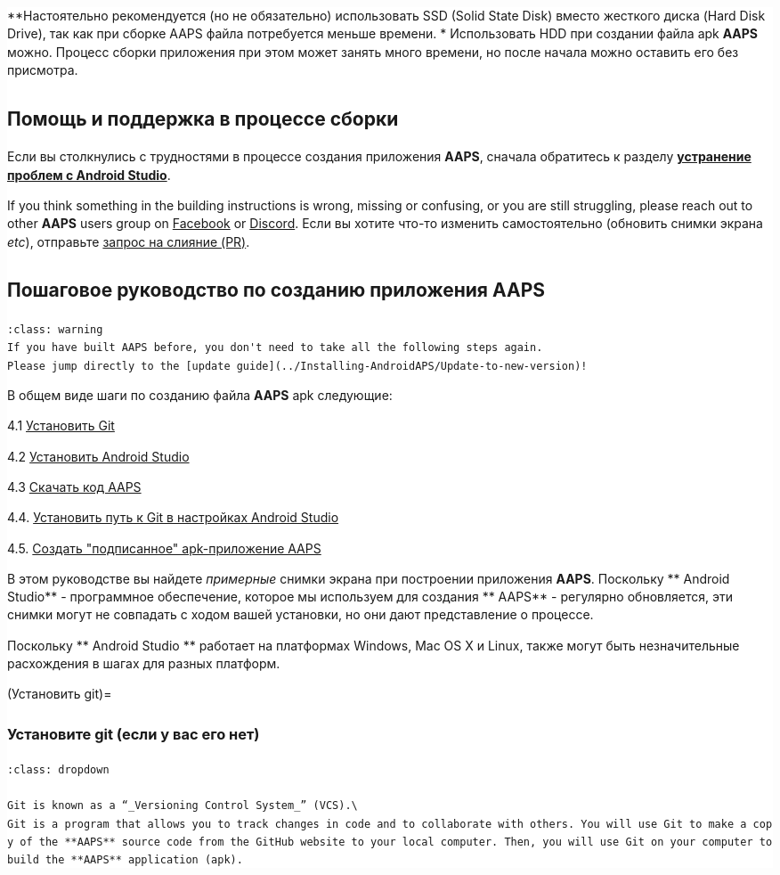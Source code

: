 </table>

\*\*Настоятельно рекомендуется (но не обязательно) использовать SSD (Solid State Disk) вместо жесткого диска (Hard Disk Drive), так как при сборке AAPS файла потребуется меньше времени. \* Использовать HDD при создании файла apk **AAPS** можно. Процесс сборки приложения при этом может занять много времени, но после начала можно оставить его без присмотра.

## Помощь и поддержка в процессе сборки

Если вы столкнулись с трудностями в процессе создания приложения **AAPS**, сначала обратитесь к разделу [**устранение проблем с Android Studio**](../Installing-AndroidAPS/troubleshooting_androidstudio).

If you think something in the building instructions is wrong, missing or confusing, or you are still struggling, please reach out to other **AAPS** users group on [Facebook](https://www.facebook.com/groups/AndroidAPSUsers) or [Discord](https://discord.gg/4fQUWHZ4Mw). Если вы хотите что-то изменить самостоятельно (обновить снимки экрана _etc_), отправьте [запрос на слияние (PR)](docs/EN/make-a-PR.md).

## Пошаговое руководство по созданию приложения AAPS

```{admonition} WARNING
:class: warning
If you have built AAPS before, you don't need to take all the following steps again.
Please jump directly to the [update guide](../Installing-AndroidAPS/Update-to-new-version)!
```

В общем виде шаги по созданию файла **AAPS** apk следующие:

4.1 [Установить Git](Install-Git)

4.2 [Установить Android Studio](Building-APK-install-android-studio)

4.3 [Скачать код AAPS](Building-APK-download-AAPS-code)

4.4. [Установить путь к Git в настройках Android Studio](Building-APK-set-git-path-in-preferences)

4.5. [Создать "подписанное" apk-приложение AAPS](Building-APK-generate-signed-apk)

В этом руководстве вы найдете _примерные_ снимки экрана при построении приложения **AAPS**. Поскольку \*\* Android Studio\*\* - программное обеспечение, которое мы используем для создания \*\* AAPS\*\*  - регулярно обновляется, эти снимки могут не совпадать с ходом вашей установки, но они дают представление о процессе.

Поскольку \*\* Android Studio \*\* работает на платформах Windows, Mac OS X и Linux, также могут быть незначительные расхождения в шагах для разных платформ.

(Установить git)=

### Установите git (если у вас его нет)

```{admonition} Why Git? 
:class: dropdown

Git is known as a “_Versioning Control System_” (VCS).\
Git is a program that allows you to track changes in code and to collaborate with others. You will use Git to make a copy of the **AAPS** source code from the GitHub website to your local computer. Then, you will use Git on your computer to build the **AAPS** application (apk). 
```

